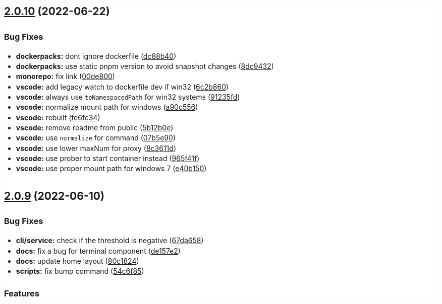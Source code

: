 

## [2.0.10](https://github.com/WeixinCloud/wxcloud/compare/v2.0.9...v2.0.10) (2022-06-22)


### Bug Fixes

* **dockerpacks:** dont ignore dockerfile ([dc88b40](https://github.com/WeixinCloud/wxcloud/commits/dc88b4080c8effc38e3ab608f0db54f1fff0f75c))
* **dockerpacks:** use static pnpm version to avoid snapshot changes ([8dc9432](https://github.com/WeixinCloud/wxcloud/commits/8dc9432b68b540220a550bff2065f0da5b4b1925))
* **monorepo:** fix link ([00de800](https://github.com/WeixinCloud/wxcloud/commits/00de800e8b11f2a6dd29bd650bdf05effbb524d6))
* **vscode:** add legacy watch to dockerfile dev if win32 ([6c2b860](https://github.com/WeixinCloud/wxcloud/commits/6c2b86027f44903a46bbde109ca29ad32464bae2))
* **vscode:** always use `toNamespacedPath` for win32 systems ([91235fd](https://github.com/WeixinCloud/wxcloud/commits/91235fd35b5af7589603f4fc5b437f844aad6732))
* **vscode:** normalize mount path for windows ([a90c556](https://github.com/WeixinCloud/wxcloud/commits/a90c556b4d8061b5bdcd0fca2f882cfc4e999c21))
* **vscode:** rebuilt ([fe6fc34](https://github.com/WeixinCloud/wxcloud/commits/fe6fc34bb4053546f61dd96e33d8772796743760))
* **vscode:** remove readme from public ([5b12b0e](https://github.com/WeixinCloud/wxcloud/commits/5b12b0ea655d3baee57e4cedca070e3eb5771229))
* **vscode:** use `normalize` for command ([07b5e90](https://github.com/WeixinCloud/wxcloud/commits/07b5e9035f277566b6033badfe16c055aba9cd8d))
* **vscode:** use lower maxNum for proxy ([8c3611d](https://github.com/WeixinCloud/wxcloud/commits/8c3611dc971503ad01f2619dfea770f516079c5d))
* **vscode:** use prober to start container instead ([965f41f](https://github.com/WeixinCloud/wxcloud/commits/965f41f5773178e7b981dfa3c03a154bfe3e0b93))
* **vscode:** use proper mount path for windows 7 ([e40b150](https://github.com/WeixinCloud/wxcloud/commits/e40b1501ce875968e05c24f3b838506e4840be7c))



## [2.0.9](https://github.com/WeixinCloud/wxcloud/compare/v2.0.8...v2.0.9) (2022-06-10)


### Bug Fixes

* **cli/service:** check if the threshold is negative ([67da658](https://github.com/WeixinCloud/wxcloud/commits/67da65802f46c33169780e1d397998a08ffc2993))
* **docs:** fix a bug for terminal component ([de157e2](https://github.com/WeixinCloud/wxcloud/commits/de157e2f7ea904b933e3cb149eb90b2ccfd6491a))
* **docs:** update home layout ([80c1824](https://github.com/WeixinCloud/wxcloud/commits/80c1824ead3102c18490700076c63f8d0822adf9))
* **scripts:** fix bump command ([54c6f85](https://github.com/WeixinCloud/wxcloud/commits/54c6f8506e823f94eebc5796ea788bb8f38cb29c))


### Features
